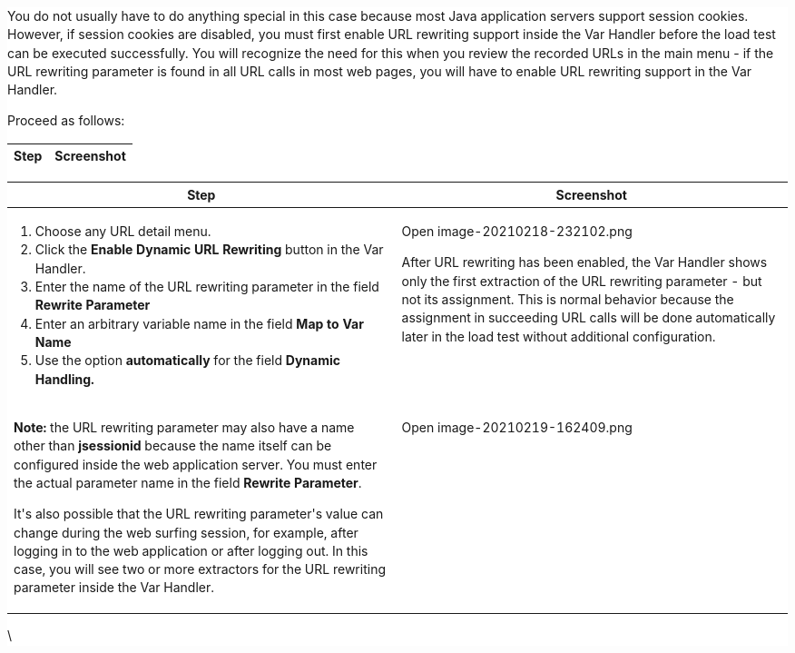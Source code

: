You do not usually have to do anything special in this case because most Java application servers support session cookies. However, if session cookies are disabled, you must first enable URL rewriting support inside the Var Handler before the load test can be executed successfully. You will recognize the need for this when you review the recorded URLs in the main menu - if the URL rewriting parameter is found in all URL calls in most web pages, you will have to enable URL rewriting support in the Var Handler.

Proceed as follows:

| **Step** | **Screenshot** |
| -------- | -------------- |

| **Step**                                                                                                                                                                                                                                                                                                                                                                                                                                                                                                                                                                                       | **Screenshot**                                                                                                                                                                                                                                                                                                                                                                                                                                                                                                                                                                                                       |
| ---------------------------------------------------------------------------------------------------------------------------------------------------------------------------------------------------------------------------------------------------------------------------------------------------------------------------------------------------------------------------------------------------------------------------------------------------------------------------------------------------------------------------------------------------------------------------------------------- | -------------------------------------------------------------------------------------------------------------------------------------------------------------------------------------------------------------------------------------------------------------------------------------------------------------------------------------------------------------------------------------------------------------------------------------------------------------------------------------------------------------------------------------------------------------------------------------------------------------------- |
| <ol start="1"><li>Choose any URL detail menu.</li><li>Click the <strong>Enable Dynamic URL Rewriting</strong> button in the Var Handler.</li><li>Enter the name of the URL rewriting parameter in the field <strong>Rewrite Parameter</strong></li><li>Enter an arbitrary variable name in the field <strong>Map to Var Name</strong></li><li>Use the option <strong>automatically</strong> for the field <strong>Dynamic Handling.</strong></li></ol>                                                                                                                                         | <p>Open image-20210218-232102.png<img src="blob:https://apica-kb.atlassian.net/9bfda9ce-1094-49d0-80f9-3a39de88f1cf#media-blob-url=true&#x26;id=b2230397-7078-428e-9dec-1176f8ed2ba5&#x26;collection=contentId-28147864&#x26;contextId=28147864&#x26;width=188&#x26;height=98&#x26;alt=" alt=""></p><p>After URL rewriting has been enabled, the Var Handler shows only the first extraction of the URL rewriting parameter - but not its assignment. This is normal behavior because the assignment in succeeding URL calls will be done automatically later in the load test without additional configuration.</p> |
| <p><strong>Note:</strong> the URL rewriting parameter may also have a name other than <strong>jsessionid</strong> because the name itself can be configured inside the web application server. You must enter the actual parameter name in the field <strong>Rewrite Parameter</strong>.</p><p>It's also possible that the URL rewriting parameter's value can change during the web surfing session, for example, after logging in to the web application or after logging out. In this case, you will see two or more extractors for the URL rewriting parameter inside the Var Handler.</p> | <p> </p><p>Open image-20210219-162409.png<img src="blob:https://apica-kb.atlassian.net/8210d955-15bb-42da-9a25-d48df706e0c5#media-blob-url=true&#x26;id=5f4313f6-caaf-4b7d-8cdb-f19516978df1&#x26;collection=contentId-28147864&#x26;contextId=28147864&#x26;width=724&#x26;height=548&#x26;alt=" alt=""></p>                                                                                                                                                                                                                                                                                                        |

\
